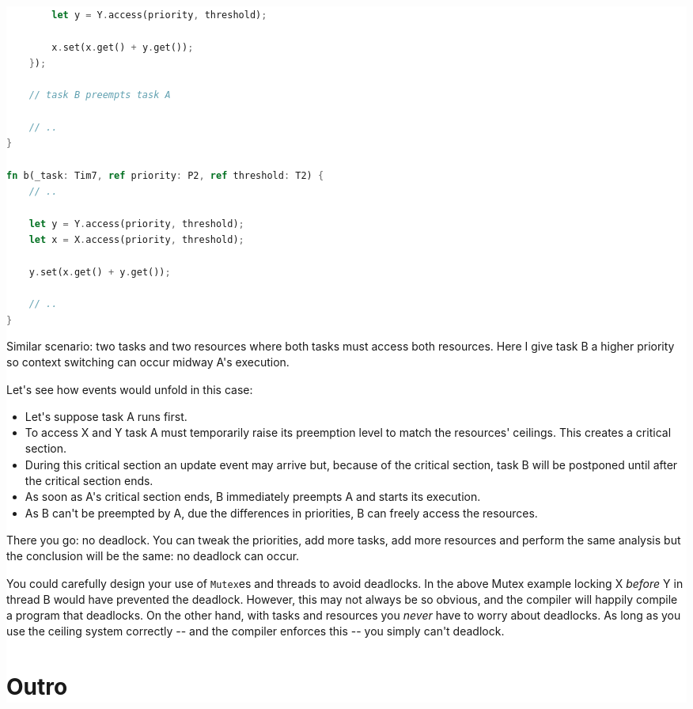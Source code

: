 ``` rust
        let y = Y.access(priority, threshold);

        x.set(x.get() + y.get());
    });

    // task B preempts task A

    // ..
}

fn b(_task: Tim7, ref priority: P2, ref threshold: T2) {
    // ..

    let y = Y.access(priority, threshold);
    let x = X.access(priority, threshold);

    y.set(x.get() + y.get());

    // ..
}
```

Similar scenario: two tasks and two resources where both tasks must access both
resources. Here I give task B a higher priority so context switching can occur
midway A's execution.

Let's see how events would unfold in this case:

- Let's suppose task A runs first.
- To access X and Y task A must temporarily raise its preemption level to match
  the resources' ceilings. This creates a critical section.
- During this critical section an update event may arrive but, because of the
  critical section, task B will be postponed until after the critical section
  ends.
- As soon as A's critical section ends, B immediately preempts A and starts its
  execution.
- As B can't be preempted by A, due the differences in priorities, B can freely
  access the resources.

There you go: no deadlock. You can tweak the priorities, add more tasks, add
more resources and perform the same analysis but the conclusion will be the
same: no deadlock can occur.

You could carefully design your use of `Mutex`es and threads to avoid deadlocks.
In the above Mutex example locking X *before* Y in thread B would have
prevented the deadlock. However, this may not always be so obvious, and the
compiler will happily compile a program that deadlocks. On the other hand, with
tasks and resources you *never* have to worry about deadlocks. As long as you
use the ceiling system correctly -- and the compiler enforces this -- you simply
can't deadlock.

# Outro

